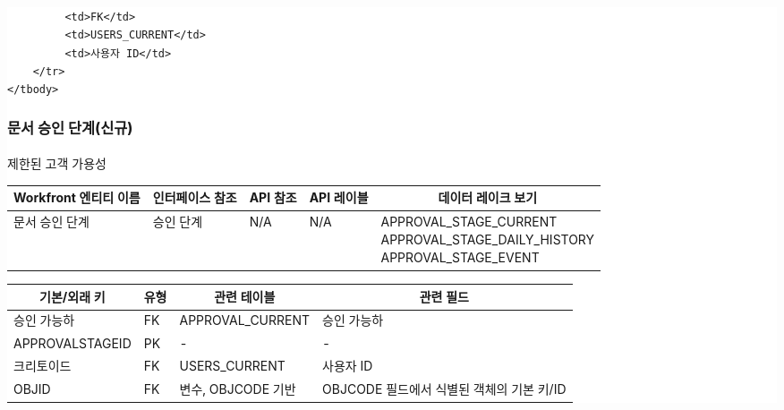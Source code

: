              <td>FK</td>
             <td>USERS_CURRENT</td>
             <td>사용자 ID</td>
        </tr>
    </tbody>
</table>

### 문서 승인 단계(신규)

제한된 고객 가용성

<table>
    <thead>
        <tr>
            <th>Workfront 엔티티 이름</th>
            <th>인터페이스 참조</th>
            <th>API 참조</th>
            <th>API 레이블</th>
            <th>데이터 레이크 보기</th>
        </tr>
      </thead>
      <tbody>
        <tr>
            <td>문서 승인 단계</td>
            <td>승인 단계</td>
            <td>N/A</td>
            <td>N/A</td>
            <td>APPROVAL_STAGE_CURRENT<br>APPROVAL_STAGE_DAILY_HISTORY<br>APPROVAL_STAGE_EVENT</td>
        </tr>
      </tbody>
</table>
<table>
    <thead>
        <tr>
            <th>기본/외래 키</th>
            <th>유형</th>
            <th>관련 테이블</th>
            <th>관련 필드</th>
        </tr>
    </thead>
    <tbody>
        <tr>
             <td class="key">승인 가능하</td>
             <td>FK</td>
             <td>APPROVAL_CURRENT</td>
             <td>승인 가능하</td>
        </tr>
        <tr>
             <td class="key">APPROVALSTAGEID</td>
             <td>PK</td>
             <td>-</td>
             <td>-</td>
        </tr>
        <tr>
             <td class="key">크리토이드</td>
             <td>FK</td>
             <td>USERS_CURRENT</td>
             <td>사용자 ID</td>
        </tr>
        <tr>
             <td class="key">OBJID</td>
             <td class="type">FK</td>
             <td class="relatedtable">변수, OBJCODE 기반</td>
             <td>OBJCODE 필드에서 식별된 객체의 기본 키/ID</td>